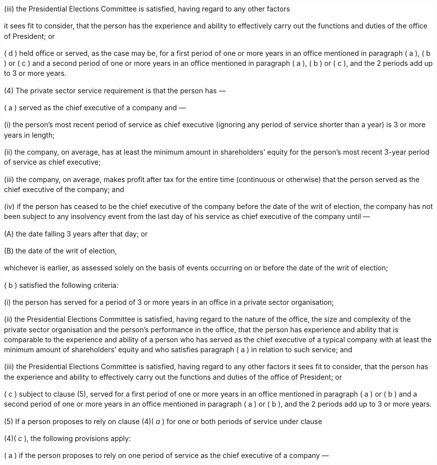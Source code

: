  (iii) the Presidential Elections Committee is satisfied, having regard to any other factors 


 it sees fit to consider, that the person has the experience and ability to effectively carry out the functions and duties of the office of President; or 

 ( d ) held office or served, as the case may be, for a first period of one or more years in an office mentioned in paragraph ( a ), ( b ) or ( c ) and a second period of one or more years in an office mentioned in paragraph ( a ), ( b ) or ( c ), and the 2 periods add up to 3 or more years. 

(4) The private sector service requirement is that the person has — 

 ( a ) served as the chief executive of a company and — 

 (i) the person’s most recent period of service as chief executive (ignoring any period of service shorter than a year) is 3 or more years in length; 

 (ii) the company, on average, has at least the minimum amount in shareholders’ equity for the person’s most recent 3-year period of service as chief executive; 

 (iii) the company, on average, makes profit after tax for the entire time (continuous or otherwise) that the person served as the chief executive of the company; and 

 (iv) if the person has ceased to be the chief executive of the company before the date of the writ of election, the company has not been subject to any insolvency event from the last day of his service as chief executive of the company until — 

 (A) the date falling 3 years after that day; or 

 (B) the date of the writ of election, 

 whichever is earlier, as assessed solely on the basis of events occurring on or before the date of the writ of election; 

 ( b ) satisfied the following criteria: 

 (i) the person has served for a period of 3 or more years in an office in a private sector organisation; 

 (ii) the Presidential Elections Committee is satisfied, having regard to the nature of the office, the size and complexity of the private sector organisation and the person’s performance in the office, that the person has experience and ability that is comparable to the experience and ability of a person who has served as the chief executive of a typical company with at least the minimum amount of shareholders’ equity and who satisfies paragraph ( a ) in relation to such service; and 

 (iii) the Presidential Elections Committee is satisfied, having regard to any other factors it sees fit to consider, that the person has the experience and ability to effectively carry out the functions and duties of the office of President; or 

 ( c ) subject to clause (5), served for a first period of one or more years in an office mentioned in paragraph ( a ) or ( b ) and a second period of one or more years in an office mentioned in paragraph ( a ) or ( b ), and the 2 periods add up to 3 or more years. 

(5) If a person proposes to rely on clause (4)( _a_ ) for one or both periods of service under clause 


(4)( _c_ ), the following provisions apply: 

 ( a ) if the person proposes to rely on one period of service as the chief executive of a company — 
